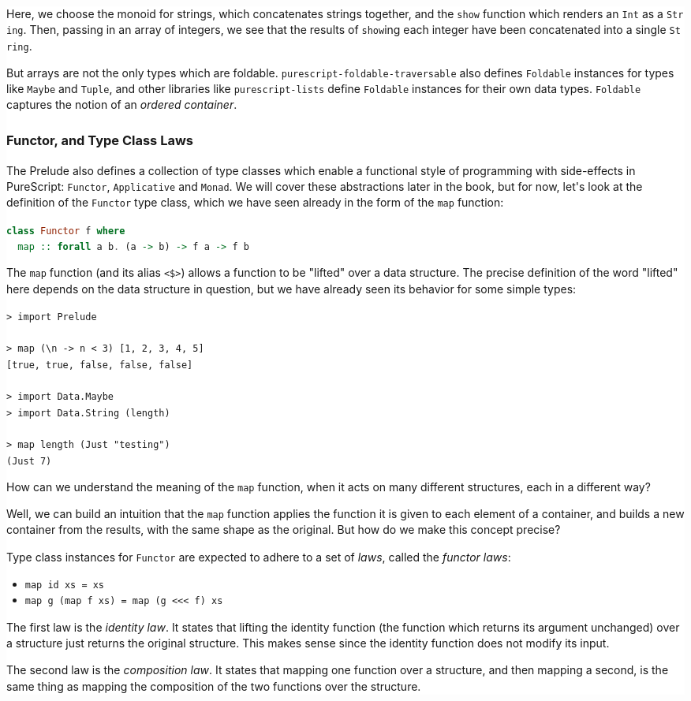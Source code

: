 Here, we choose the monoid for strings, which concatenates strings together, and the `show` function which renders an `Int` as a `String`. Then, passing in an array of integers, we see that the results of `show`ing each integer have been concatenated into a single `String`.

But arrays are not the only types which are foldable. `purescript-foldable-traversable` also defines `Foldable` instances for types like `Maybe` and `Tuple`, and other libraries like `purescript-lists` define `Foldable` instances for their own data types. `Foldable` captures the notion of an _ordered container_.

### Functor, and Type Class Laws

The Prelude also defines a collection of type classes which enable a functional style of programming with side-effects in PureScript: `Functor`, `Applicative` and `Monad`. We will cover these abstractions later in the book, but for now, let's look at the definition of the `Functor` type class, which we have seen already in the form of the `map` function:

```haskell
class Functor f where
  map :: forall a b. (a -> b) -> f a -> f b
```

The `map` function (and its alias `<$>`) allows a function to be "lifted" over a data structure. The precise definition of the word "lifted" here depends on the data structure in question, but we have already seen its behavior for some simple types:

```text
> import Prelude

> map (\n -> n < 3) [1, 2, 3, 4, 5]
[true, true, false, false, false]

> import Data.Maybe
> import Data.String (length)

> map length (Just "testing")
(Just 7)
```

How can we understand the meaning of the `map` function, when it acts on many different structures, each in a different way?

Well, we can build an intuition that the `map` function applies the function it is given to each element of a container, and builds a new container from the results, with the same shape as the original. But how do we make this concept precise?

Type class instances for `Functor` are expected to adhere to a set of _laws_, called the _functor laws_:

- `map id xs = xs`
- `map g (map f xs) = map (g <<< f) xs`

The first law is the _identity law_. It states that lifting the identity function (the function which returns its argument unchanged) over a structure just returns the original structure. This makes sense since the identity function does not modify its input.

The second law is the _composition law_. It states that mapping one function over a structure, and then mapping a second, is the same thing as mapping the composition of the two functions over the structure.
